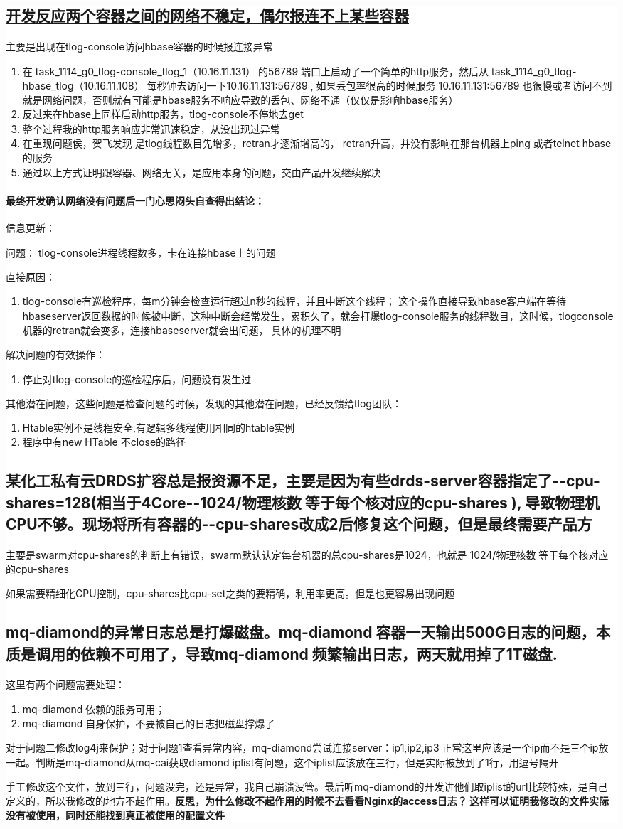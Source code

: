 ## [开发反应两个容器之间的网络不稳定，偶尔报连不上某些容器](https://aone.alibaba-inc.com/issue/10403085)

主要是出现在tlog-console访问hbase容器的时候报连接异常

1. 在 task_1114_g0_tlog-console_tlog_1（10.16.11.131） 的56789 端口上启动了一个简单的http服务，然后从 task_1114_g0_tlog-hbase_tlog（10.16.11.108） 每秒钟去访问一下10.16.11.131:56789 , 如果丢包率很高的时候服务 10.16.11.131:56789 也很慢或者访问不到就是网络问题，否则就有可能是hbase服务不响应导致的丢包、网络不通（仅仅是影响hbase服务） 
1. 反过来在hbase上同样启动http服务，tlog-console不停地去get
1. 整个过程我的http服务响应非常迅速稳定，从没出现过异常
1. 在重现问题侯，贺飞发现 是tlog线程数目先增多，retran才逐渐增高的， retran升高，并没有影响在那台机器上ping 或者telnet hbase的服务
1. 通过以上方式证明跟容器、网络无关，是应用本身的问题，交由产品开发继续解决

#### 最终开发确认网络没有问题后一门心思闷头自查得出结论：

信息更新：

问题：
tlog-console进程线程数多，卡在连接hbase上的问题

直接原因：

1. tlog-console有巡检程序，每m分钟会检查运行超过n秒的线程，并且中断这个线程； 这个操作直接导致hbase客户端在等待hbaseserver返回数据的时候被中断，这种中断会经常发生，累积久了，就会打爆tlog-console服务的线程数目，这时候，tlogconsole机器的retran就会变多，连接hbaseserver就会出问题， 具体的机理不明


解决问题的有效操作：

1. 停止对tlog-console的巡检程序后，问题没有发生过


其他潜在问题，这些问题是检查问题的时候，发现的其他潜在问题，已经反馈给tlog团队：

1. Htable实例不是线程安全,有逻辑多线程使用相同的htable实例
1. 程序中有new HTable 不close的路径


## 某化工私有云DRDS扩容总是报资源不足，主要是因为有些drds-server容器指定了--cpu-shares=128(相当于4Core--1024/物理核数 等于每个核对应的cpu-shares ), 导致物理机CPU不够。现场将所有容器的--cpu-shares改成2后修复这个问题，但是最终需要产品方

主要是swarm对cpu-shares的判断上有错误，swarm默认认定每台机器的总cpu-shares是1024，也就是 1024/物理核数 等于每个核对应的cpu-shares

如果需要精细化CPU控制，cpu-shares比cpu-set之类的要精确，利用率更高。但是也更容易出现问题

## mq-diamond的异常日志总是打爆磁盘。mq-diamond 容器一天输出500G日志的问题，本质是调用的依赖不可用了，导致mq-diamond 频繁输出日志，两天就用掉了1T磁盘.

这里有两个问题需要处理：

1. mq-diamond 依赖的服务可用； 
1. mq-diamond 自身保护，不要被自己的日志把磁盘撑爆了  

对于问题二修改log4j来保护；对于问题1查看异常内容，mq-diamond尝试连接server：ip1,ip2,ip3 正常这里应该是一个ip而不是三个ip放一起。判断是mq-diamond从mq-cai获取diamond iplist有问题，这个iplist应该放在三行，但是实际被放到了1行，用逗号隔开

手工修改这个文件，放到三行，问题没完，还是异常，我自己崩溃没管。最后听mq-diamond的开发讲他们取iplist的url比较特殊，是自己定义的，所以我修改的地方不起作用。**反思，为什么修改不起作用的时候不去看看Nginx的access日志？ 这样可以证明我修改的文件实际没有被使用，同时还能找到真正被使用的配置文件**
